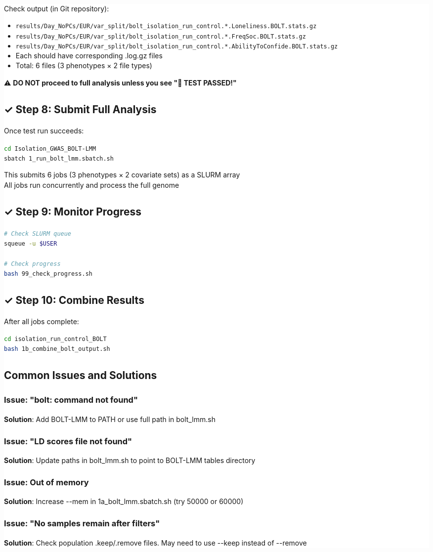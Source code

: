 Check output (in Git repository):
- `results/Day_NoPCs/EUR/var_split/bolt_isolation_run_control.*.Loneliness.BOLT.stats.gz`
- `results/Day_NoPCs/EUR/var_split/bolt_isolation_run_control.*.FreqSoc.BOLT.stats.gz`
- `results/Day_NoPCs/EUR/var_split/bolt_isolation_run_control.*.AbilityToConfide.BOLT.stats.gz`
- Each should have corresponding .log.gz files
- Total: 6 files (3 phenotypes × 2 file types)

⚠️ **DO NOT proceed to full analysis unless you see "🎉 TEST PASSED!"**

## ✓ Step 8: Submit Full Analysis

Once test run succeeds:

```bash
cd Isolation_GWAS_BOLT-LMM
sbatch 1_run_bolt_lmm.sbatch.sh
```

This submits 6 jobs (3 phenotypes × 2 covariate sets) as a SLURM array  
All jobs run concurrently and process the full genome

## ✓ Step 9: Monitor Progress

```bash
# Check SLURM queue
squeue -u $USER

# Check progress
bash 99_check_progress.sh
```

## ✓ Step 10: Combine Results

After all jobs complete:

```bash
cd isolation_run_control_BOLT
bash 1b_combine_bolt_output.sh
```

## Common Issues and Solutions

### Issue: "bolt: command not found"
**Solution**: Add BOLT-LMM to PATH or use full path in bolt_lmm.sh

### Issue: "LD scores file not found"
**Solution**: Update paths in bolt_lmm.sh to point to BOLT-LMM tables directory

### Issue: Out of memory
**Solution**: Increase --mem in 1a_bolt_lmm.sbatch.sh (try 50000 or 60000)

### Issue: "No samples remain after filters"
**Solution**: Check population .keep/.remove files. May need to use --keep instead of --remove
